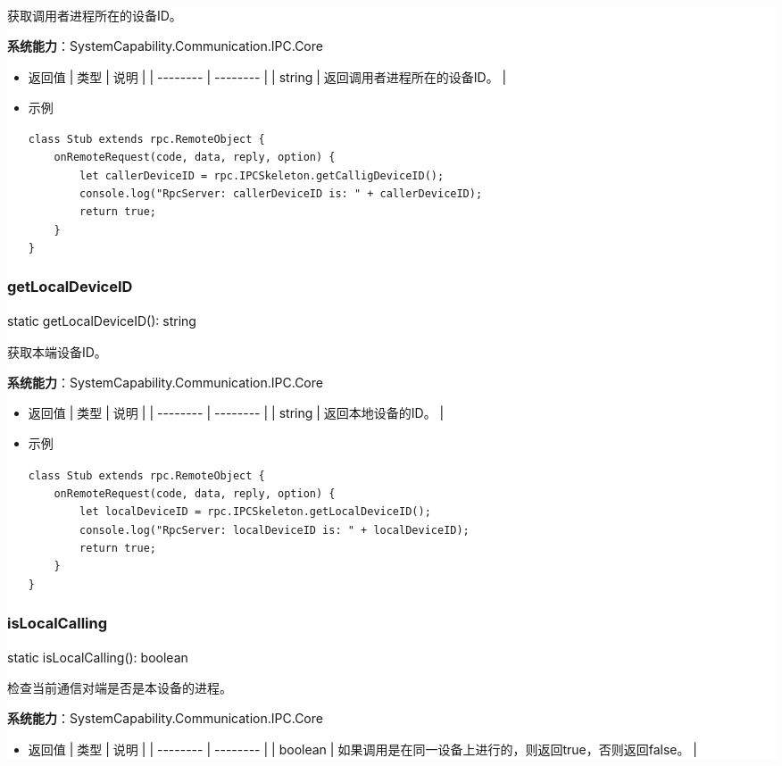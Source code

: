 获取调用者进程所在的设备ID。

**系统能力**：SystemCapability.Communication.IPC.Core

- 返回值
    | 类型 | 说明 |
  | -------- | -------- |
  | string | 返回调用者进程所在的设备ID。 |

- 示例

  ```
  class Stub extends rpc.RemoteObject {
      onRemoteRequest(code, data, reply, option) {
          let callerDeviceID = rpc.IPCSkeleton.getCalligDeviceID();
          console.log("RpcServer: callerDeviceID is: " + callerDeviceID);
          return true;
      }
  }
  ```


### getLocalDeviceID

static getLocalDeviceID(): string

获取本端设备ID。

**系统能力**：SystemCapability.Communication.IPC.Core

- 返回值
    | 类型 | 说明 |
  | -------- | -------- |
  | string | 返回本地设备的ID。 |

- 示例

  ```
  class Stub extends rpc.RemoteObject {
      onRemoteRequest(code, data, reply, option) {
          let localDeviceID = rpc.IPCSkeleton.getLocalDeviceID();
          console.log("RpcServer: localDeviceID is: " + localDeviceID);
          return true;
      }
  }
  ```


### isLocalCalling

static isLocalCalling(): boolean

检查当前通信对端是否是本设备的进程。

**系统能力**：SystemCapability.Communication.IPC.Core

- 返回值
    | 类型 | 说明 |
  | -------- | -------- |
  | boolean | 如果调用是在同一设备上进行的，则返回true，否则返回false。 |
